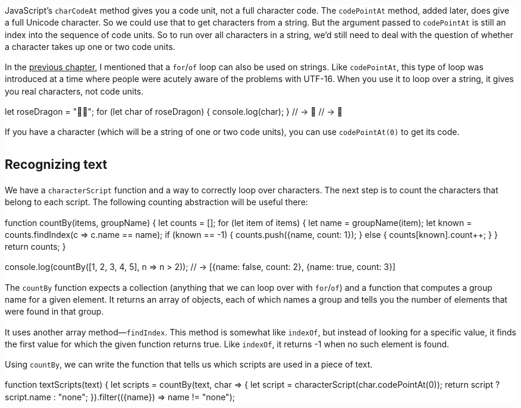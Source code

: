 JavaScript’s `charCodeAt` method gives you a code unit, not a full character code. The `codePointAt` method, added later, does give a full Unicode character. So we could use that to get characters from a string. But the argument passed to `codePointAt` is still an index into the sequence of code units. So to run over all characters in a string, we’d still need to deal with the question of whether a character takes up one or two code units.

In the [previous chapter](https://eloquentjavascript.net/04_data.html#for_of_loop), I mentioned that a `for`/`of` loop can also be used on strings. Like `codePointAt`, this type of loop was introduced at a time where people were acutely aware of the problems with UTF-16. When you use it to loop over a string, it gives you real characters, not code units.

let roseDragon \= "🌹🐉";
for (let char of roseDragon) {
  console.log(char);
}
// → 🌹
// → 🐉

If you have a character (which will be a string of one or two code units), you can use `codePointAt(0)` to get its code.

## Recognizing text

We have a `characterScript` function and a way to correctly loop over characters. The next step is to count the characters that belong to each script. The following counting abstraction will be useful there:

function countBy(items, groupName) {
  let counts \= \[\];
  for (let item of items) {
    let name \= groupName(item);
    let known \= counts.findIndex(c \=> c.name \== name);
    if (known \== \-1) {
      counts.push({name, count: 1});
    } else {
      counts\[known\].count++;
    }
  }
  return counts;
}

console.log(countBy(\[1, 2, 3, 4, 5\], n \=> n \> 2));
// → \[{name: false, count: 2}, {name: true, count: 3}\]

The `countBy` function expects a collection (anything that we can loop over with `for`/`of`) and a function that computes a group name for a given element. It returns an array of objects, each of which names a group and tells you the number of elements that were found in that group.

It uses another array method—`findIndex`. This method is somewhat like `indexOf`, but instead of looking for a specific value, it finds the first value for which the given function returns true. Like `indexOf`, it returns -1 when no such element is found.

Using `countBy`, we can write the function that tells us which scripts are used in a piece of text.

function textScripts(text) {
  let scripts \= countBy(text, char \=> {
    let script \= characterScript(char.codePointAt(0));
    return script ? script.name : "none";
  }).filter(({name}) \=> name != "none");
